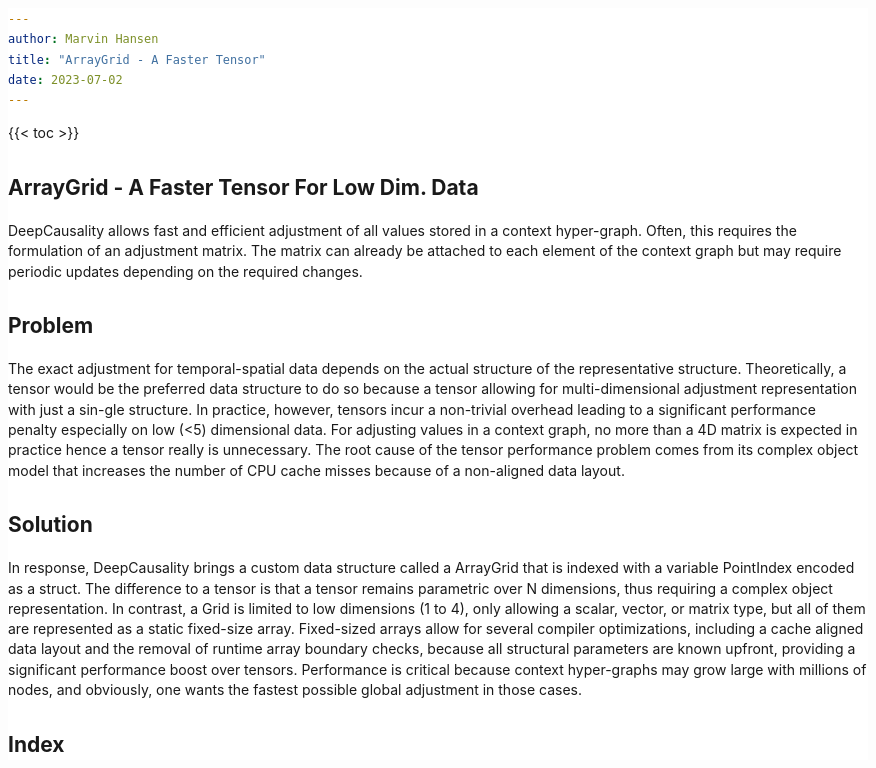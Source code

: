 ```yaml
---
author: Marvin Hansen
title: "ArrayGrid - A Faster Tensor"
date: 2023-07-02
---
```

[//]: # (SPDX-License-Identifier: CC-BY-4.0)

{{< toc >}}

## ArrayGrid - A Faster Tensor For Low Dim. Data

DeepCausality allows fast and efficient adjustment of all values stored in a context hyper-graph.
Often, this requires the formulation of an adjustment matrix. The matrix can already be attached to each element of the
context graph but may require periodic updates depending on the required changes.

## Problem

The exact adjustment for temporal-spatial data depends on the actual structure of the representative structure.
Theoretically, a tensor would be the preferred data structure to do so because a tensor allowing for multi-dimensional
adjustment representation with just a sin-gle structure. In practice, however, tensors incur a non-trivial overhead
leading to a significant performance penalty especially on low (<5) dimensional data. For adjusting values in a context
graph, no more than a 4D matrix is expected in practice hence a tensor really is unnecessary.
The root cause of the tensor performance problem comes from its complex object model that increases the number of CPU
cache misses because of a non-aligned data layout.

## Solution

In response, DeepCausality brings a custom data structure called a ArrayGrid that is indexed with a variable PointIndex
encoded as a struct. The difference to a tensor is that a tensor remains parametric over N dimensions, thus requiring a
complex object representation. In contrast, a Grid is limited to low dimensions (1 to 4), only allowing a scalar,
vector, or matrix type, but all of them are represented as a static fixed-size array. Fixed-sized arrays allow for
several compiler optimizations, including a cache aligned data layout and the removal of runtime array boundary checks,
because all structural parameters are known upfront, providing a significant performance boost over tensors.
Performance is critical because context hyper-graphs may grow large with millions of nodes, and obviously, one wants the
fastest possible global adjustment in those cases.

## Index
